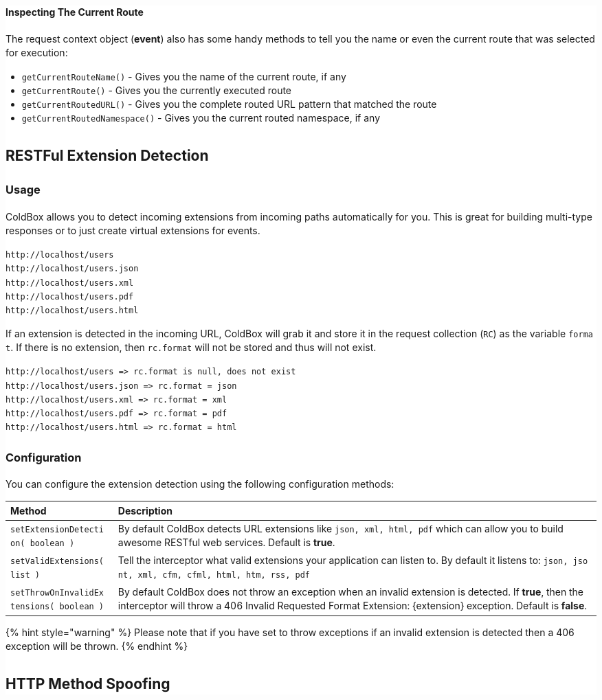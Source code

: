 #### **Inspecting The Current Route**

The request context object \(**event**\) also has some handy methods to tell you the name or even the current route that was selected for execution:

* `getCurrentRouteName()` - Gives you the name of the current route, if any
* `getCurrentRoute()` - Gives you the currently executed route
* `getCurrentRoutedURL()` - Gives you the complete routed URL pattern that matched the route
* `getCurrentRoutedNamespace()` - Gives you the current routed namespace, if any

## RESTFul Extension Detection

### Usage

ColdBox allows you to detect incoming extensions from incoming paths automatically for you. This is great for building multi-type responses or to just create virtual extensions for events.

```text
http://localhost/users
http://localhost/users.json
http://localhost/users.xml
http://localhost/users.pdf
http://localhost/users.html
```

If an extension is detected in the incoming URL, ColdBox will grab it and store it in the request collection \(`RC`\) as the variable `format`. If there is no extension, then `rc.format` will not be stored and thus will not exist.

```text
http://localhost/users => rc.format is null, does not exist
http://localhost/users.json => rc.format = json
http://localhost/users.xml => rc.format = xml
http://localhost/users.pdf => rc.format = pdf
http://localhost/users.html => rc.format = html
```

### Configuration

You can configure the extension detection using the following configuration methods:

| **Method** | **Description** |
| :--- | :--- |
| `setExtensionDetection( boolean )` | By default ColdBox detects URL extensions like `json, xml, html, pdf` which can allow you to build awesome RESTful web services. Default is **true**. |
| `setValidExtensions( list )` | Tell the interceptor what valid extensions your application can listen to. By default it listens to: `json, jsont, xml, cfm, cfml, html, htm, rss, pdf` |
| `setThrowOnInvalidExtensions( boolean )` | By default ColdBox does not throw an exception when an invalid extension is detected. If **true**, then the interceptor will throw a 406 Invalid Requested Format Extension: {extension} exception. Default is **false**. |

{% hint style="warning" %}
Please note that if you have set to throw exceptions if an invalid extension is detected then a 406 exception will be thrown.
{% endhint %}

## HTTP Method Spoofing
